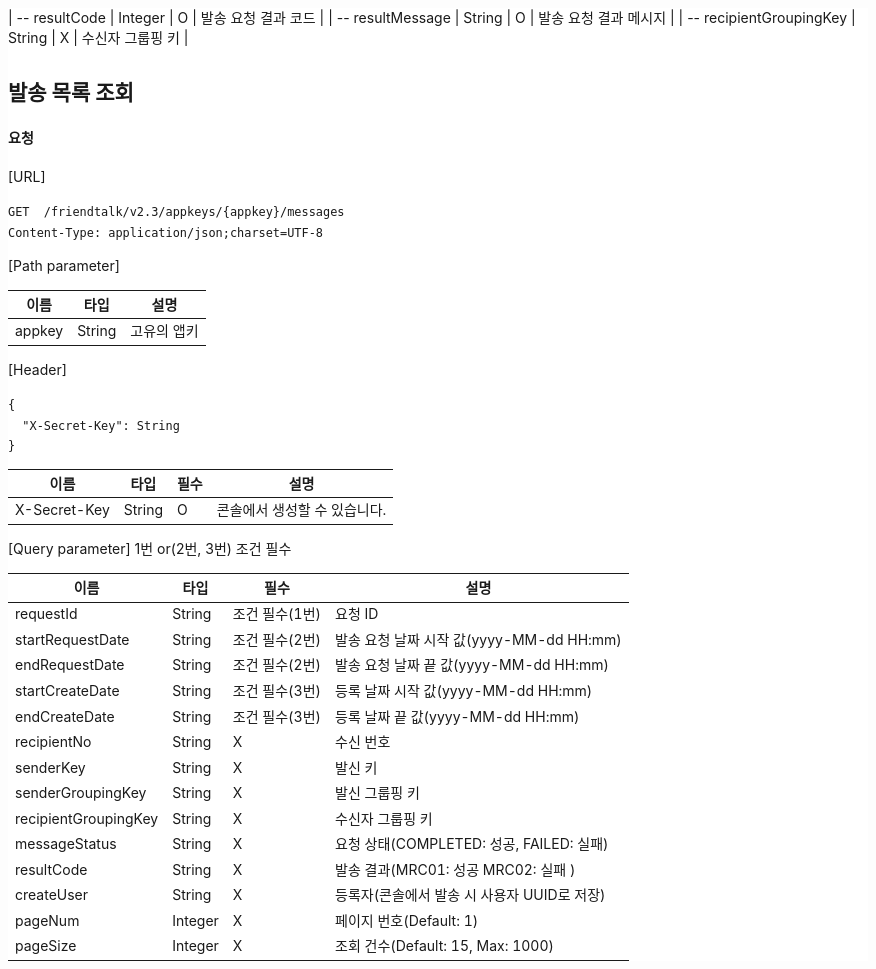 | -- resultCode           | Integer |    O     | 발송 요청 결과 코드  |
| -- resultMessage        | String  |    O     | 발송 요청 결과 메시지 |
| -- recipientGroupingKey | String  |    X     | 수신자 그룹핑 키    |

## 발송 목록 조회

#### 요청

[URL]

```
GET  /friendtalk/v2.3/appkeys/{appkey}/messages
Content-Type: application/json;charset=UTF-8
```

[Path parameter]

| 이름     | 	타입     | 	설명     |
|--------|---------|---------|
| appkey | 	String | 	고유의 앱키 |

[Header]

```
{
  "X-Secret-Key": String
}
```

| 이름           | 	타입     | 	필수 | 	설명              |
|--------------|---------|-----|------------------|
| X-Secret-Key | 	String | O   | 콘솔에서 생성할 수 있습니다. |

[Query parameter] 1번 or(2번, 3번) 조건 필수

| 이름                   | 	타입      | 	필수        | 	설명                               |
|----------------------|----------|------------|-----------------------------------|
| requestId            | 	String  | 	조건 필수(1번) | 요청 ID                             |
| startRequestDate     | 	String  | 	조건 필수(2번) | 발송 요청 날짜 시작 값(yyyy-MM-dd HH:mm)   |
| endRequestDate       | 	String  | 조건 필수(2번)  | 	발송 요청 날짜 끝 값(yyyy-MM-dd HH:mm)   |
| startCreateDate      | String   | 조건 필수(3번)  | 등록 날짜 시작 값(yyyy-MM-dd HH:mm)      |
| endCreateDate        | String   | 조건 필수(3번)  | 등록 날짜 끝 값(yyyy-MM-dd HH:mm)       |
| recipientNo          | 	String  | 	X         | 	수신 번호                            |
| senderKey            | 	String  | 	X         | 	발신 키                             |
| senderGroupingKey    | String   | X          | 발신 그룹핑 키                          |
| recipientGroupingKey | 	String  | 	X         | 	수신자 그룹핑 키                        |
| messageStatus        | String   | 	X         | 요청 상태(COMPLETED: 성공, FAILED: 실패)	 |
| resultCode           | String   | 	X         | 발송 결과(MRC01: 성공 MRC02: 실패 )	      |
| createUser           | String   | X          | 등록자(콘솔에서 발송 시 사용자 UUID로 저장)       |
| pageNum              | 	Integer | 	X         | 	페이지 번호(Default: 1)               |
| pageSize             | 	Integer | 	X         | 	조회 건수(Default: 15, Max: 1000)    |
